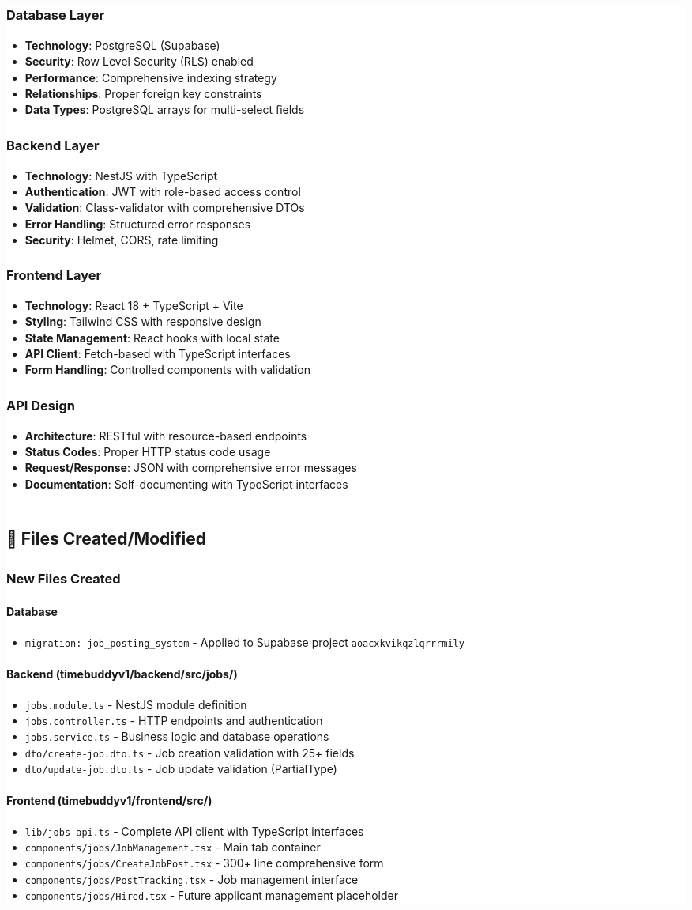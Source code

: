 ### **Database Layer**
- **Technology**: PostgreSQL (Supabase)
- **Security**: Row Level Security (RLS) enabled
- **Performance**: Comprehensive indexing strategy
- **Relationships**: Proper foreign key constraints
- **Data Types**: PostgreSQL arrays for multi-select fields

### **Backend Layer**
- **Technology**: NestJS with TypeScript
- **Authentication**: JWT with role-based access control
- **Validation**: Class-validator with comprehensive DTOs
- **Error Handling**: Structured error responses
- **Security**: Helmet, CORS, rate limiting

### **Frontend Layer**  
- **Technology**: React 18 + TypeScript + Vite
- **Styling**: Tailwind CSS with responsive design
- **State Management**: React hooks with local state
- **API Client**: Fetch-based with TypeScript interfaces
- **Form Handling**: Controlled components with validation

### **API Design**
- **Architecture**: RESTful with resource-based endpoints
- **Status Codes**: Proper HTTP status code usage
- **Request/Response**: JSON with comprehensive error messages
- **Documentation**: Self-documenting with TypeScript interfaces

---

## 📁 **Files Created/Modified**

### **New Files Created**

#### **Database**
- `migration: job_posting_system` - Applied to Supabase project `aoacxkvikqzlqrrrmily`

#### **Backend (timebuddyv1/backend/src/jobs/)**
- `jobs.module.ts` - NestJS module definition
- `jobs.controller.ts` - HTTP endpoints and authentication
- `jobs.service.ts` - Business logic and database operations  
- `dto/create-job.dto.ts` - Job creation validation with 25+ fields
- `dto/update-job.dto.ts` - Job update validation (PartialType)

#### **Frontend (timebuddyv1/frontend/src/)**
- `lib/jobs-api.ts` - Complete API client with TypeScript interfaces
- `components/jobs/JobManagement.tsx` - Main tab container  
- `components/jobs/CreateJobPost.tsx` - 300+ line comprehensive form
- `components/jobs/PostTracking.tsx` - Job management interface
- `components/jobs/Hired.tsx` - Future applicant management placeholder
